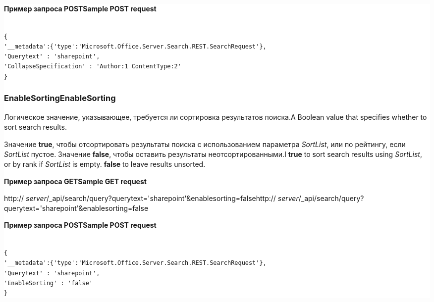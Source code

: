     
 <span data-ttu-id="cd974-393">**Пример запроса POST**</span><span class="sxs-lookup"><span data-stu-id="cd974-393">**Sample POST request**</span></span>
  
    
    



```

{
'__metadata':{'type':'Microsoft.Office.Server.Search.REST.SearchRequest'},
'Querytext' : 'sharepoint',
'CollapseSpecification' : 'Author:1 ContentType:2'
}
```


### <a name="enablesorting"></a><span data-ttu-id="cd974-394">EnableSorting</span><span class="sxs-lookup"><span data-stu-id="cd974-394">EnableSorting</span></span>
<span data-ttu-id="cd974-395"><a name="bk_ProcessPersonalFavorites"> </a></span><span class="sxs-lookup"><span data-stu-id="cd974-395"><a name="bk_ProcessPersonalFavorites"> </a></span></span>

<span data-ttu-id="cd974-396">Логическое значение, указывающее, требуется ли сортировка результатов поиска.</span><span class="sxs-lookup"><span data-stu-id="cd974-396">A Boolean value that specifies whether to sort search results.</span></span> 
  
    
    
<span data-ttu-id="cd974-p128">Значение **true**, чтобы отсортировать результаты поиска с использованием параметра  _SortList_, или по рейтингу, если  _SortList_  пустое. Значение **false**, чтобы оставить результаты неотсортированными.</span><span class="sxs-lookup"><span data-stu-id="cd974-p128">I **true** to sort search results using _SortList_, or by rank if  _SortList_ is empty. **false** to leave results unsorted.</span></span>
  
    
    
 <span data-ttu-id="cd974-399">**Пример запроса GET**</span><span class="sxs-lookup"><span data-stu-id="cd974-399">**Sample GET request**</span></span>
  
    
    
<span data-ttu-id="cd974-400">http:// _server_/_api/search/query?querytext='sharepoint'&amp;enablesorting=false</span><span class="sxs-lookup"><span data-stu-id="cd974-400">http:// _server_/_api/search/query?querytext='sharepoint'&amp;enablesorting=false</span></span>
  
    
    
 <span data-ttu-id="cd974-401">**Пример запроса POST**</span><span class="sxs-lookup"><span data-stu-id="cd974-401">**Sample POST request**</span></span>
  
    
    



```

{
'__metadata':{'type':'Microsoft.Office.Server.Search.REST.SearchRequest'},
'Querytext' : 'sharepoint',
'EnableSorting' : 'false'
}
```
